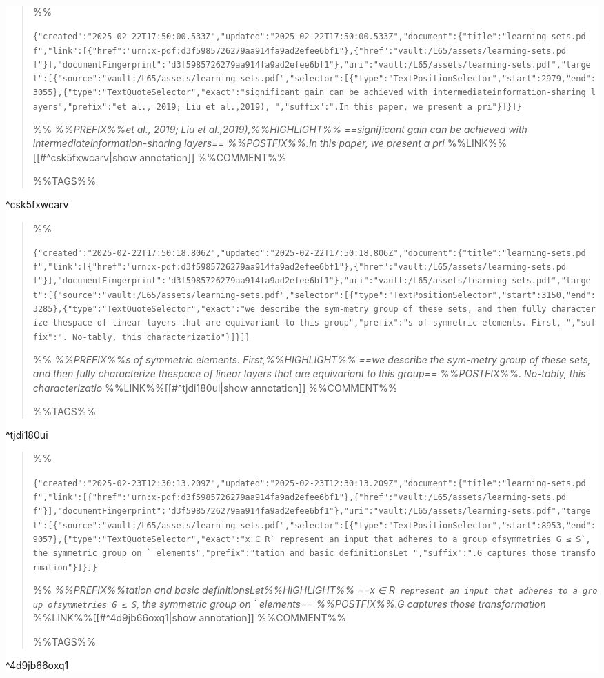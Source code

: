 
>%%
>```annotation-json
>{"created":"2025-02-22T17:50:00.533Z","updated":"2025-02-22T17:50:00.533Z","document":{"title":"learning-sets.pdf","link":[{"href":"urn:x-pdf:d3f5985726279aa914fa9ad2efee6bf1"},{"href":"vault:/L65/assets/learning-sets.pdf"}],"documentFingerprint":"d3f5985726279aa914fa9ad2efee6bf1"},"uri":"vault:/L65/assets/learning-sets.pdf","target":[{"source":"vault:/L65/assets/learning-sets.pdf","selector":[{"type":"TextPositionSelector","start":2979,"end":3055},{"type":"TextQuoteSelector","exact":"significant gain can be achieved with intermediateinformation-sharing layers","prefix":"et al., 2019; Liu et al.,2019), ","suffix":".In this paper, we present a pri"}]}]}
>```
>%%
>*%%PREFIX%%et al., 2019; Liu et al.,2019),%%HIGHLIGHT%% ==significant gain can be achieved with intermediateinformation-sharing layers== %%POSTFIX%%.In this paper, we present a pri*
>%%LINK%%[[#^csk5fxwcarv|show annotation]]
>%%COMMENT%%
>
>%%TAGS%%
>
^csk5fxwcarv


>%%
>```annotation-json
>{"created":"2025-02-22T17:50:18.806Z","updated":"2025-02-22T17:50:18.806Z","document":{"title":"learning-sets.pdf","link":[{"href":"urn:x-pdf:d3f5985726279aa914fa9ad2efee6bf1"},{"href":"vault:/L65/assets/learning-sets.pdf"}],"documentFingerprint":"d3f5985726279aa914fa9ad2efee6bf1"},"uri":"vault:/L65/assets/learning-sets.pdf","target":[{"source":"vault:/L65/assets/learning-sets.pdf","selector":[{"type":"TextPositionSelector","start":3150,"end":3285},{"type":"TextQuoteSelector","exact":"we describe the sym-metry group of these sets, and then fully characterize thespace of linear layers that are equivariant to this group","prefix":"s of symmetric elements. First, ","suffix":". No-tably, this characterizatio"}]}]}
>```
>%%
>*%%PREFIX%%s of symmetric elements. First,%%HIGHLIGHT%% ==we describe the sym-metry group of these sets, and then fully characterize thespace of linear layers that are equivariant to this group== %%POSTFIX%%. No-tably, this characterizatio*
>%%LINK%%[[#^tjdi180ui|show annotation]]
>%%COMMENT%%
>
>%%TAGS%%
>
^tjdi180ui


>%%
>```annotation-json
>{"created":"2025-02-23T12:30:13.209Z","updated":"2025-02-23T12:30:13.209Z","document":{"title":"learning-sets.pdf","link":[{"href":"urn:x-pdf:d3f5985726279aa914fa9ad2efee6bf1"},{"href":"vault:/L65/assets/learning-sets.pdf"}],"documentFingerprint":"d3f5985726279aa914fa9ad2efee6bf1"},"uri":"vault:/L65/assets/learning-sets.pdf","target":[{"source":"vault:/L65/assets/learning-sets.pdf","selector":[{"type":"TextPositionSelector","start":8953,"end":9057},{"type":"TextQuoteSelector","exact":"x ∈ R` represent an input that adheres to a group ofsymmetries G ≤ S`, the symmetric group on ` elements","prefix":"tation and basic definitionsLet ","suffix":".G captures those transformation"}]}]}
>```
>%%
>*%%PREFIX%%tation and basic definitionsLet%%HIGHLIGHT%% ==x ∈ R` represent an input that adheres to a group ofsymmetries G ≤ S`, the symmetric group on ` elements== %%POSTFIX%%.G captures those transformation*
>%%LINK%%[[#^4d9jb66oxq1|show annotation]]
>%%COMMENT%%
>
>%%TAGS%%
>
^4d9jb66oxq1

